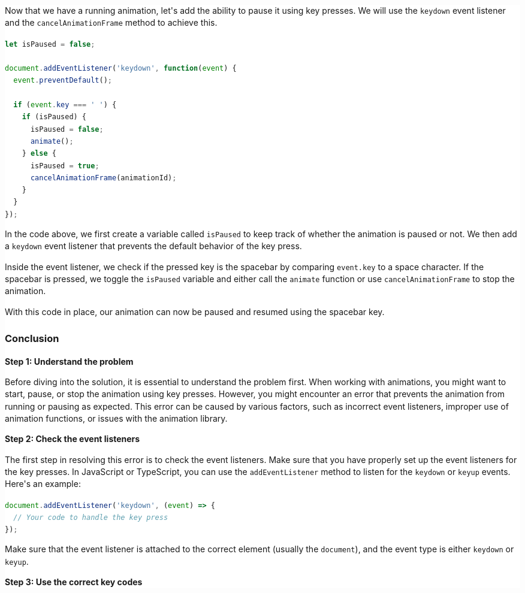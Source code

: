 Now that we have a running animation, let's add the ability to pause it using key presses. We will use the `keydown` event listener and the `cancelAnimationFrame` method to achieve this.

```javascript
let isPaused = false;

document.addEventListener('keydown', function(event) {
  event.preventDefault();

  if (event.key === ' ') {
    if (isPaused) {
      isPaused = false;
      animate();
    } else {
      isPaused = true;
      cancelAnimationFrame(animationId);
    }
  }
});
```

In the code above, we first create a variable called `isPaused` to keep track of whether the animation is paused or not. We then add a `keydown` event listener that prevents the default behavior of the key press.

Inside the event listener, we check if the pressed key is the spacebar by comparing `event.key` to a space character. If the spacebar is pressed, we toggle the `isPaused` variable and either call the `animate` function or use `cancelAnimationFrame` to stop the animation.

With this code in place, our animation can now be paused and resumed using the spacebar key.

### Conclusion

**Step 1: Understand the problem**

Before diving into the solution, it is essential to understand the problem first. When working with animations, you might want to start, pause, or stop the animation using key presses. However, you might encounter an error that prevents the animation from running or pausing as expected. This error can be caused by various factors, such as incorrect event listeners, improper use of animation functions, or issues with the animation library.

**Step 2: Check the event listeners**

The first step in resolving this error is to check the event listeners. Make sure that you have properly set up the event listeners for the key presses. In JavaScript or TypeScript, you can use the `addEventListener` method to listen for the `keydown` or `keyup` events. Here's an example:

```javascript
document.addEventListener('keydown', (event) => {
  // Your code to handle the key press
});
```

Make sure that the event listener is attached to the correct element (usually the `document`), and the event type is either `keydown` or `keyup`.

**Step 3: Use the correct key codes**
